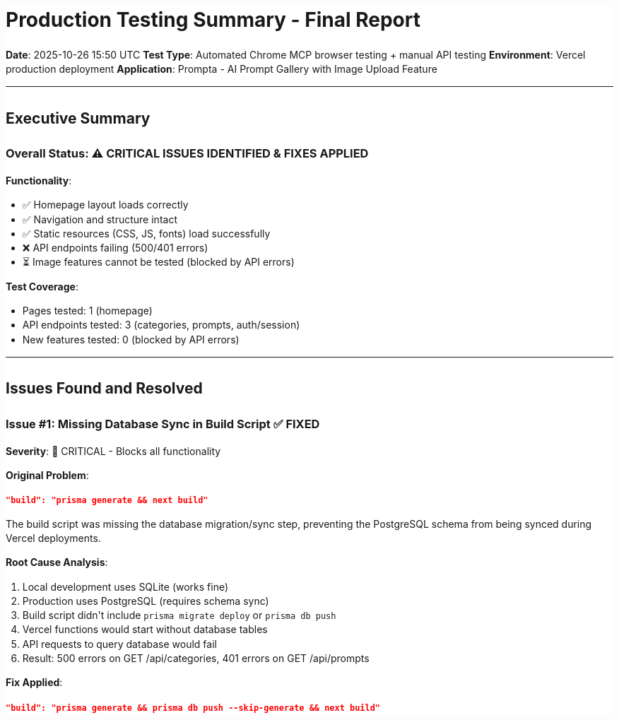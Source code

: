 # Production Testing Summary - Final Report

**Date**: 2025-10-26 15:50 UTC
**Test Type**: Automated Chrome MCP browser testing + manual API testing
**Environment**: Vercel production deployment
**Application**: Prompta - AI Prompt Gallery with Image Upload Feature

---

## Executive Summary

### Overall Status: ⚠️ **CRITICAL ISSUES IDENTIFIED & FIXES APPLIED**

**Functionality**:
- ✅ Homepage layout loads correctly
- ✅ Navigation and structure intact
- ✅ Static resources (CSS, JS, fonts) load successfully
- ❌ API endpoints failing (500/401 errors)
- ⏳ Image features cannot be tested (blocked by API errors)

**Test Coverage**:
- Pages tested: 1 (homepage)
- API endpoints tested: 3 (categories, prompts, auth/session)
- New features tested: 0 (blocked by API errors)

---

## Issues Found and Resolved

### Issue #1: Missing Database Sync in Build Script ✅ FIXED

**Severity**: 🔴 CRITICAL - Blocks all functionality

**Original Problem**:
```json
"build": "prisma generate && next build"
```

The build script was missing the database migration/sync step, preventing the PostgreSQL schema from being synced during Vercel deployments.

**Root Cause Analysis**:
1. Local development uses SQLite (works fine)
2. Production uses PostgreSQL (requires schema sync)
3. Build script didn't include `prisma migrate deploy` or `prisma db push`
4. Vercel functions would start without database tables
5. API requests to query database would fail
6. Result: 500 errors on GET /api/categories, 401 errors on GET /api/prompts

**Fix Applied**:
```json
"build": "prisma generate && prisma db push --skip-generate && next build"
```
